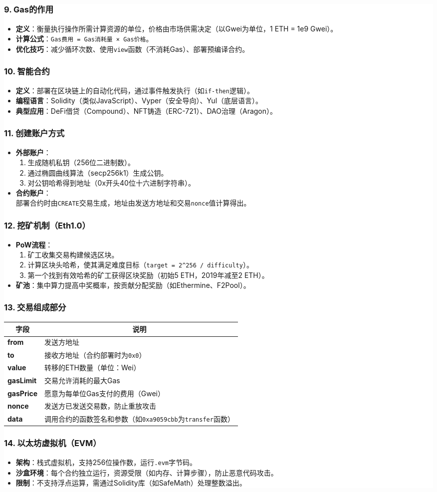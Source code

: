 
### 9. **Gas的作用**  
   - **定义**：衡量执行操作所需计算资源的单位，价格由市场供需决定（以Gwei为单位，1 ETH = 1e9 Gwei）。  
   - **计算公式**：`Gas费用 = Gas消耗量 × Gas价格`。  
   - **优化技巧**：减少循环次数、使用`view`函数（不消耗Gas）、部署预编译合约。


### 10. **智能合约**  
   - **定义**：部署在区块链上的自动化代码，通过事件触发执行（如`if-then`逻辑）。  
   - **编程语言**：Solidity（类似JavaScript）、Vyper（安全导向）、Yul（底层语言）。  
   - **典型应用**：DeFi借贷（Compound）、NFT铸造（ERC-721）、DAO治理（Aragon）。


### 11. **创建账户方式**  
   - **外部账户**：  
     1. 生成随机私钥（256位二进制数）。  
     2. 通过椭圆曲线算法（secp256k1）生成公钥。  
     3. 对公钥哈希得到地址（0x开头40位十六进制字符串）。  
   - **合约账户**：  
     部署合约时由`CREATE`交易生成，地址由发送方地址和交易`nonce`值计算得出。


### 12. **挖矿机制（Eth1.0）**  
   - **PoW流程**：  
     1. 矿工收集交易构建候选区块。  
     2. 计算区块头哈希，使其满足难度目标（`target = 2^256 / difficulty`）。  
     3. 第一个找到有效哈希的矿工获得区块奖励（初始5 ETH，2019年减至2 ETH）。  
   - **矿池**：集中算力提高中奖概率，按贡献分配奖励（如Ethermine、F2Pool）。


### 13. **交易组成部分**  
   | **字段**       | **说明**                                  |
   |----------------|-------------------------------------------|
   | **from**       | 发送方地址                                |
   | **to**         | 接收方地址（合约部署时为`0x0`）           |
   | **value**      | 转移的ETH数量（单位：Wei）               |
   | **gasLimit**   | 交易允许消耗的最大Gas                     |
   | **gasPrice**   | 愿意为每单位Gas支付的费用（Gwei）         |
   | **nonce**      | 发送方已发送交易数，防止重放攻击          |
   | **data**       | 调用合约的函数签名和参数（如`0xa9059cbb`为`transfer`函数） |


### 14. **以太坊虚拟机（EVM）**  
   - **架构**：栈式虚拟机，支持256位操作数，运行`.evm`字节码。  
   - **沙盒环境**：每个合约独立运行，资源受限（如内存、计算步骤），防止恶意代码攻击。  
   - **限制**：不支持浮点运算，需通过Solidity库（如SafeMath）处理整数溢出。
